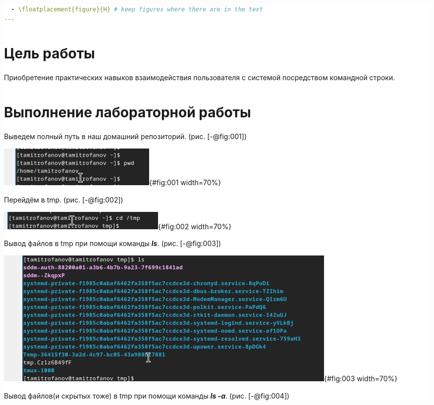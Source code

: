```yaml
  - \floatplacement{figure}{H} # keep figures where there are in the text
---
```


# Цель работы

Приобретение практических навыков взаимодействия пользователя с системой посредством командной строки.


# Выполнение лабораторной работы

Выведем полный путь в наш домашний репозиторий. (рис. [-@fig:001])

![Полный путь в домашнюю дерикторию](image/1.png){#fig:001 width=70%}

Перейдём в tmp. (рис. [-@fig:002])

![переход в tmp](image/2.png){#fig:002 width=70%}

Вывод файлов в tmp при помощи команды ***ls***. (рис. [-@fig:003])

![файлы tmp](image/3.png){#fig:003 width=70%}

Вывод файлов(и скрытых тоже) в tmp при помощи команды ***ls -a***. (рис. [-@fig:004])
